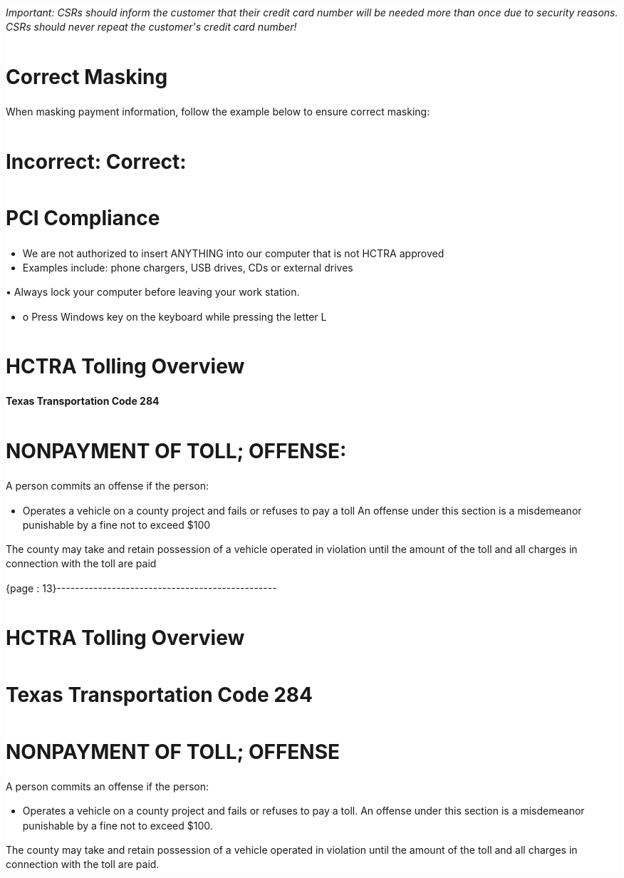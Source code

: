 *Important: CSRs should inform the customer that their credit card number will be needed more than once due to security reasons. CSRs should never repeat the customer's credit card number!*

# **Correct Masking**

When masking payment information, follow the example below to ensure correct masking:

# **Incorrect**: **Correct**:

# **PCI Compliance**

- We are not authorized to insert ANYTHING into our computer that is not HCTRA approved
- Examples include: phone chargers, USB drives, CDs or external drives

• Always lock your computer before leaving your work station.

- o Press Windows key on the keyboard while pressing the letter L

# **HCTRA Tolling Overview**

**Texas Transportation Code 284**

# **NONPAYMENT OF TOLL; OFFENSE:**

A person commits an offense if the person:

- Operates a vehicle on a county project and fails or refuses to pay a toll
An offense under this section is a misdemeanor punishable by a fine not to exceed $100

The county may take and retain possession of a vehicle operated in violation until the amount of the toll and all charges in connection with the toll are paid

{page : 13}------------------------------------------------

# **HCTRA Tolling Overview**

# **Texas Transportation Code 284**

# **NONPAYMENT OF TOLL; OFFENSE**

A person commits an offense if the person:

- Operates a vehicle on a county project and fails or refuses to pay a toll.
An offense under this section is a misdemeanor punishable by a fine not to exceed $100.

The county may take and retain possession of a vehicle operated in violation until the amount of the toll and all charges in connection with the toll are paid.
